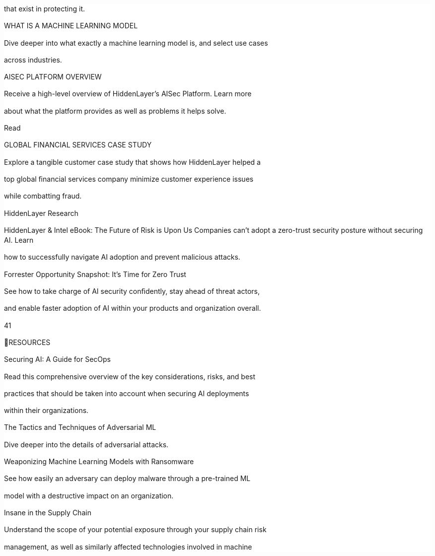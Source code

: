 that exist in protecting it.

WHAT IS A MACHINE LEARNING MODEL

Dive deeper into what exactly a machine learning model is, and select use cases 

across industries.

AISEC PLATFORM OVERVIEW

Receive a high\-level overview of HiddenLayer’s AISec Platform. Learn more 

about what the platform provides as well as problems it helps solve. 

Read

GLOBAL FINANCIAL SERVICES CASE STUDY

Explore a tangible customer case study that shows how HiddenLayer helped a 

top global ﬁnancial services company minimize customer experience issues 

while combatting fraud. 

HiddenLayer Research

HiddenLayer \& Intel eBook: The Future of Risk is Upon Us
Companies can’t adopt a zero\-trust security posture without securing AI. Learn 

how to successfully navigate AI adoption and prevent malicious attacks.

Forrester Opportunity Snapshot: It’s Time for Zero Trust

See how to take charge of AI security conﬁdently, stay ahead of threat actors, 

and enable faster adoption of AI within your products and organization overall.

41

RESOURCES

Securing AI: A Guide for SecOps

Read this comprehensive overview of the key considerations, risks, and best 

practices that should be taken into account when securing AI deployments 

within their organizations.

The Tactics and Techniques of Adversarial ML

Dive deeper into the details of adversarial attacks.

Weaponizing Machine Learning Models with Ransomware

See how easily an adversary can deploy malware through a pre\-trained ML 

model with a destructive impact on an organization.

Insane in the Supply Chain

Understand the scope of your potential exposure through your supply chain risk 

management, as well as similarly affected technologies involved in machine 
